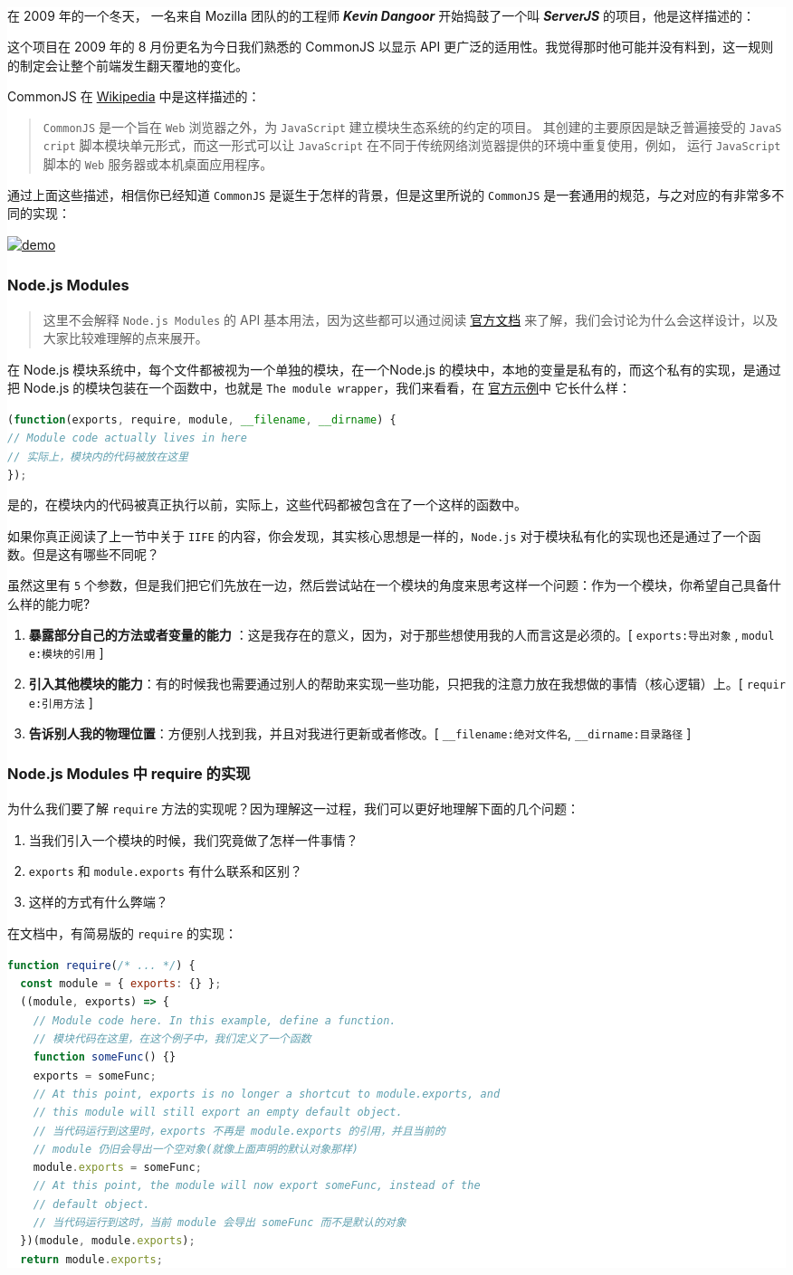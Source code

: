 在 2009 年的一个冬天， 一名来自 Mozilla 团队的的工程师 ***Kevin Dangoor*** 开始捣鼓了一个叫 ***ServerJS*** 的项目，他是这样描述的：

这个项目在 2009 年的 8 月份更名为今日我们熟悉的 CommonJS 以显示 API 更广泛的适用性。我觉得那时他可能并没有料到，这一规则的制定会让整个前端发生翻天覆地的变化。

CommonJS 在 [Wikipedia](https://en.wikipedia.org/wiki/CommonJS) 中是这样描述的：

> `CommonJS` 是一个旨在 `Web` 浏览器之外，为 `JavaScript` 建立模块生态系统的约定的项目。 其创建的主要原因是缺乏普遍接受的 `JavaScript` 脚本模块单元形式，而这一形式可以让 `JavaScript` 在不同于传统网络浏览器提供的环境中重复使用，例如， 运行 `JavaScript` 脚本的 `Web` 服务器或本机桌面应用程序。

通过上面这些描述，相信你已经知道 `CommonJS` 是诞生于怎样的背景，但是这里所说的 `CommonJS` 是一套通用的规范，与之对应的有非常多不同的实现：

<a data-fancybox title="demo" href="/notes/assets/es6/16a3b3beb0c6d07a.png">![demo](/notes/assets/es6/16a3b3beb0c6d07a.png)</a>

### Node.js Modules

> 这里不会解释 `Node.js Modules` 的 API 基本用法，因为这些都可以通过阅读 [官方文档](https://nodejs.org/docs/latest/api/modules.html#modules_modules) 来了解，我们会讨论为什么会这样设计，以及大家比较难理解的点来展开。

在 Node.js 模块系统中，每个文件都被视为一个单独的模块，在一个Node.js 的模块中，本地的变量是私有的，而这个私有的实现，是通过把 Node.js 的模块包装在一个函数中，也就是 `The module wrapper`，我们来看看，在 [官方示例](https://nodejs.org/docs/latest/api/modules.html#modules_the_module_wrapper)中 它长什么样：


```js
(function(exports, require, module, __filename, __dirname) {
// Module code actually lives in here
// 实际上，模块内的代码被放在这里
});
```

是的，在模块内的代码被真正执行以前，实际上，这些代码都被包含在了一个这样的函数中。

如果你真正阅读了上一节中关于 `IIFE` 的内容，你会发现，其实核心思想是一样的，`Node.js` 对于模块私有化的实现也还是通过了一个函数。但是这有哪些不同呢？

虽然这里有 `5` 个参数，但是我们把它们先放在一边，然后尝试站在一个模块的角度来思考这样一个问题：作为一个模块，你希望自己具备什么样的能力呢?

1. **暴露部分自己的方法或者变量的能力** ：这是我存在的意义，因为，对于那些想使用我的人而言这是必须的。[ `exports:导出对象` , `module:模块的引用` ]

2. **引入其他模块的能力**：有的时候我也需要通过别人的帮助来实现一些功能，只把我的注意力放在我想做的事情（核心逻辑）上。[ `require:引用方法` ]

3. **告诉别人我的物理位置**：方便别人找到我，并且对我进行更新或者修改。[ `__filename:绝对文件名`, `__dirname:目录路径` ]

### Node.js Modules 中 require 的实现

为什么我们要了解 `require` 方法的实现呢？因为理解这一过程，我们可以更好地理解下面的几个问题：

1. 当我们引入一个模块的时候，我们究竟做了怎样一件事情？

2. `exports` 和 `module.exports` 有什么联系和区别？

3. 这样的方式有什么弊端？

在文档中，有简易版的 `require` 的实现：

```js
function require(/* ... */) {
  const module = { exports: {} };
  ((module, exports) => {
    // Module code here. In this example, define a function.
    // 模块代码在这里，在这个例子中，我们定义了一个函数
    function someFunc() {}
    exports = someFunc;
    // At this point, exports is no longer a shortcut to module.exports, and
    // this module will still export an empty default object.
    // 当代码运行到这里时，exports 不再是 module.exports 的引用，并且当前的
    // module 仍旧会导出一个空对象(就像上面声明的默认对象那样)
    module.exports = someFunc;
    // At this point, the module will now export someFunc, instead of the
    // default object.
    // 当代码运行到这时，当前 module 会导出 someFunc 而不是默认的对象
  })(module, module.exports);
  return module.exports;
```